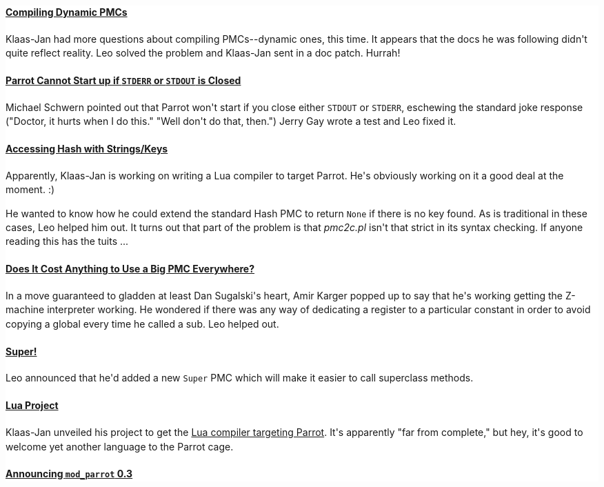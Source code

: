 #### [Compiling Dynamic PMCs](http://groups.google.com/groups?threadm=42E8A3A2.5010100@home.nl)

Klaas-Jan had more questions about compiling PMCs--dynamic ones, this
time. It appears that the docs he was following didn't quite reflect
reality. Leo solved the problem and Klaas-Jan sent in a doc patch.
Hurrah!

#### [Parrot Cannot Start up if `STDERR` or `STDOUT` is Closed](http://groups.google.com/groups?threadm=rt-3.0.11-36677-118403.17.3306028943918@perl.org)

Michael Schwern pointed out that Parrot won't start if you close either
`STDOUT` or `STDERR`, eschewing the standard joke response ("Doctor, it
hurts when I do this." "Well don't do that, then.") Jerry Gay wrote a
test and Leo fixed it.

#### [Accessing Hash with Strings/Keys](http://groups.google.com/groups?threadm=42E9EAF7.1050509@home.nl)

Apparently, Klaas-Jan is working on writing a Lua compiler to target
Parrot. He's obviously working on it a good deal at the moment. :)

He wanted to know how he could extend the standard Hash PMC to return
`None` if there is no key found. As is traditional in these cases, Leo
helped him out. It turns out that part of the problem is that *pmc2c.pl*
isn't that strict in its syntax checking. If anyone reading this has the
tuits ...

#### [Does It Cost Anything to Use a Big PMC Everywhere?](http://groups.google.com/groups?threadm=20050729165847.70341.qmail@web51110.mail.yahoo.com)

In a move guaranteed to gladden at least Dan Sugalski's heart, Amir
Karger popped up to say that he's working getting the Z-machine
interpreter working. He wondered if there was any way of dedicating a
register to a particular constant in order to avoid copying a global
every time he called a sub. Leo helped out.

#### [Super!](http://groups.google.com/groups?threadm=42ECDE37.2010308@toetsch.at)

Leo announced that he'd added a new `Super` PMC which will make it
easier to call superclass methods.

#### [Lua Project](http://groups.google.com/groups?threadm=42EF7E8F.9010304@home.nl)

Klaas-Jan unveiled his project to get the [Lua compiler targeting
Parrot](http://members.home.nl/joeijoei/parrot). It's apparently "far
from complete," but hey, it's good to welcome yet another language to
the Parrot cage.

#### [Announcing `mod_parrot` 0.3](http://groups.google.com/groups?threadm=Pine.LNX.4.44.0508021908110.3368-100000@booger.sixgeeks.org)
